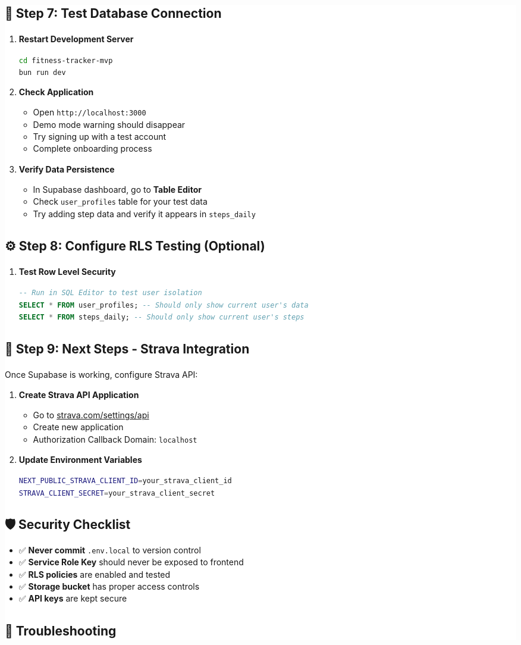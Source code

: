 ## 🧪 Step 7: Test Database Connection

1. **Restart Development Server**
   ```bash
   cd fitness-tracker-mvp
   bun run dev
   ```

2. **Check Application**
   - Open `http://localhost:3000`
   - Demo mode warning should disappear
   - Try signing up with a test account
   - Complete onboarding process

3. **Verify Data Persistence**
   - In Supabase dashboard, go to **Table Editor**
   - Check `user_profiles` table for your test data
   - Try adding step data and verify it appears in `steps_daily`

## ⚙️ Step 8: Configure RLS Testing (Optional)

1. **Test Row Level Security**
   ```sql
   -- Run in SQL Editor to test user isolation
   SELECT * FROM user_profiles; -- Should only show current user's data
   SELECT * FROM steps_daily; -- Should only show current user's steps
   ```

## 🎯 Step 9: Next Steps - Strava Integration

Once Supabase is working, configure Strava API:

1. **Create Strava API Application**
   - Go to [strava.com/settings/api](https://www.strava.com/settings/api)
   - Create new application
   - Authorization Callback Domain: `localhost`

2. **Update Environment Variables**
   ```bash
   NEXT_PUBLIC_STRAVA_CLIENT_ID=your_strava_client_id
   STRAVA_CLIENT_SECRET=your_strava_client_secret
   ```

## 🛡️ Security Checklist

- ✅ **Never commit** `.env.local` to version control
- ✅ **Service Role Key** should never be exposed to frontend
- ✅ **RLS policies** are enabled and tested
- ✅ **Storage bucket** has proper access controls
- ✅ **API keys** are kept secure

## 🐛 Troubleshooting

